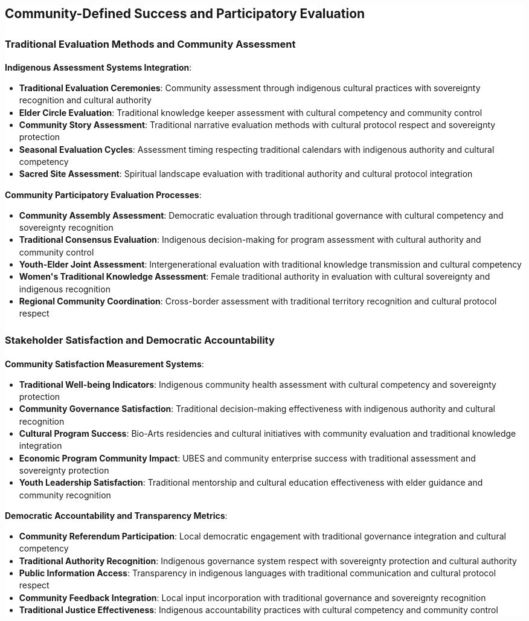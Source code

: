 ## <a id="community-defined-success-participatory-evaluation"></a>Community-Defined Success and Participatory Evaluation

### Traditional Evaluation Methods and Community Assessment

**Indigenous Assessment Systems Integration**:
- **Traditional Evaluation Ceremonies**: Community assessment through indigenous cultural practices with sovereignty recognition and cultural authority
- **Elder Circle Evaluation**: Traditional knowledge keeper assessment with cultural competency and community control
- **Community Story Assessment**: Traditional narrative evaluation methods with cultural protocol respect and sovereignty protection
- **Seasonal Evaluation Cycles**: Assessment timing respecting traditional calendars with indigenous authority and cultural competency
- **Sacred Site Assessment**: Spiritual landscape evaluation with traditional authority and cultural protocol integration

**Community Participatory Evaluation Processes**:
- **Community Assembly Assessment**: Democratic evaluation through traditional governance with cultural competency and sovereignty recognition
- **Traditional Consensus Evaluation**: Indigenous decision-making for program assessment with cultural authority and community control
- **Youth-Elder Joint Assessment**: Intergenerational evaluation with traditional knowledge transmission and cultural competency
- **Women's Traditional Knowledge Assessment**: Female traditional authority in evaluation with cultural sovereignty and indigenous recognition
- **Regional Community Coordination**: Cross-border assessment with traditional territory recognition and cultural protocol respect

### Stakeholder Satisfaction and Democratic Accountability

**Community Satisfaction Measurement Systems**:
- **Traditional Well-being Indicators**: Indigenous community health assessment with cultural competency and sovereignty protection
- **Community Governance Satisfaction**: Traditional decision-making effectiveness with indigenous authority and cultural recognition
- **Cultural Program Success**: Bio-Arts residencies and cultural initiatives with community evaluation and traditional knowledge integration
- **Economic Program Community Impact**: UBES and community enterprise success with traditional assessment and sovereignty protection
- **Youth Leadership Satisfaction**: Traditional mentorship and cultural education effectiveness with elder guidance and community recognition

**Democratic Accountability and Transparency Metrics**:
- **Community Referendum Participation**: Local democratic engagement with traditional governance integration and cultural competency
- **Traditional Authority Recognition**: Indigenous governance system respect with sovereignty protection and cultural authority
- **Public Information Access**: Transparency in indigenous languages with traditional communication and cultural protocol respect
- **Community Feedback Integration**: Local input incorporation with traditional governance and sovereignty recognition
- **Traditional Justice Effectiveness**: Indigenous accountability practices with cultural competency and community control
